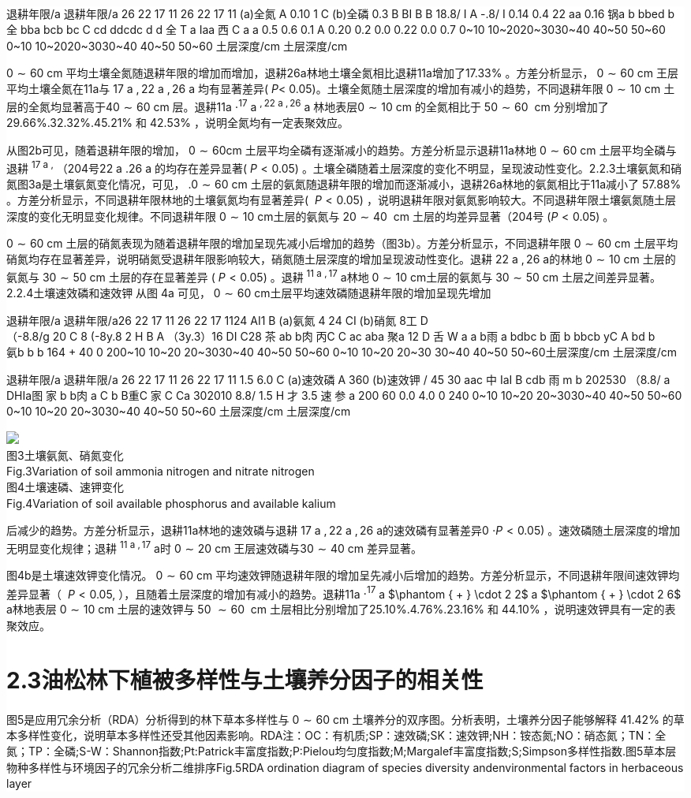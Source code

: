 退耕年限/a 退耕年限/a 26 22 17 11 26 22 17 11 (a)全氮 A 0.10 1 C (b)全磷 0.3 B BI B B 18.8/ I A -.8/ I 0.14 0.4 22 aa 0.16 锅a b bbed b 全 bba bcb bc C cd ddcdc d d 全 T a Iaa 西 C a a 0.5 0.6 0.1 A 0.20 0.2 0.0 0.22 0.0 0.7 0\~10 10\~2020\~3030\~40 40\~50 50\~60 0\~10 10\~2020\~3030\~40 40\~50 50\~60 土层深度/cm 土层深度/cm

$0 \sim 6 0 ~ \mathrm { c m }$ 平均土壤全氮随退耕年限的增加而增加，退耕26a林地土壤全氮相比退耕11a增加了$1 7 . 3 3 \%$ 。方差分析显示， $0 \sim 6 0 \ \mathrm { c m }$ 王层平均土壤全氮在11a与 $1 7 \mathrm { ~ a ~ } , 2 2 \mathrm { ~ a ~ } , 2 6$ a 均有显著差异( $P <$ 0.05)。土壤全氮随土层深度的增加有减小的趋势，不同退耕年限 $0 \sim 1 0 ~ \mathrm { c m }$ 土层的全氮均显著高于$4 0 \sim 6 0 \ \mathrm { c m }$ 层。退耕11a $\cdot ^ { 1 7 }$ a $^ { , 2 2 \mathrm { ~ a ~ } , 2 6 }$ a 林地表层$0 \sim 1 0 \ \mathrm { c m }$ 的全氮相比于 $5 0 \sim 6 0 ~ \mathrm { ~ c m }$ 分别增加了$2 9 . 6 6 \% . 3 2 . 3 2 \% . 4 5 . 2 1 \%$ 和 $4 2 . 5 3 \%$ ，说明全氮均有一定表聚效应。

从图2b可见，随着退耕年限的增加， $0 \sim 6 0 \mathrm { c m }$ 土层平均全磷有逐渐减小的趋势。方差分析显示退耕11a林地 $0 \sim 6 0 \ \mathrm { c m }$ 土层平均全磷与退耕 $^ { 1 7 \mathrm { ~ a ~ } , }$ （204号$2 2 \mathrm { ~ a ~ } . 2 6$ a 的均存在差异显著( $P < 0 . 0 5 )$ 。土壤全磷随着土层深度的变化不明显，呈现波动性变化。2.2.3土壤氨氮和硝氮图3a是土壤氨氮变化情况，可见， $. 0 \sim 6 0 ~ \mathrm { c m }$ 土层的氨氮随退耕年限的增加而逐渐减小，退耕26a林地的氨氮相比于11a减小了 $5 7 . 8 8 \%$ 。方差分析显示，不同退耕年限林地的土壤氨氮均有显著差异( $\ P < 0 . 0 5 )$ ，说明退耕年限对氨氮影响较大。不同退耕年限土壤氨氮随土层深度的变化无明显变化规律。不同退耕年限 $0 \sim 1 0$ cm土层的氨氮与 $2 0 \sim 4 0 ~ \mathrm { ~ c m }$ 土层的均差异显著（204号 $\left( P < 0 . 0 5 \right)$ 。

$0 \sim 6 0 ~ \mathrm { c m }$ 土层的硝氮表现为随着退耕年限的增加呈现先减小后增加的趋势（图3b）。方差分析显示，不同退耕年限 $0 \sim 6 0 ~ \mathrm { c m }$ 土层平均硝氮均存在显著差异，说明硝氮受退耕年限影响较大，硝氮随土层深度的增加呈现波动性变化。退耕 $2 2 \mathrm { ~ a ~ } , 2 6$ a的林地 $0 \sim 1 0 \ \mathrm { c m }$ 土层的氨氮与 $3 0 \sim 5 0 \ \mathrm { c m }$ 土层的存在显著差异 ( $\scriptstyle P < 0 . 0 5 )$ 。退耕 $^ { 1 1 \mathrm { ~ a ~ } , 1 7 }$ a林地 $0 \sim 1 0$ cm土层的氨氮与 $3 0 \sim 5 0 ~ \mathrm { c m }$ 土层之间差异显著。2.2.4土壤速效磷和速效钾 从图 $\mathrm { 4 a }$ 可见， $0 \sim 6 0$ cm土层平均速效磷随退耕年限的增加呈现先增加

退耕年限/a 退耕年限/a26 22 17 11 26 22 17 1124 AI1 B (a)氨氮 4 24 CI (b)硝氮 8工 D  
（-8.8/g 20 C 8 (-8y.8 2 H B A （3y.3）16 DI C28 茶 ab b肉 丙C C ac aba 聚a 12 D 舌 W a a b雨 a bdbc b 面 b bbcb yC A bd b  
氨b b b 164 + 40 0 200\~10 10\~20 20\~3030\~40 40\~50 50\~60 0\~10 10\~20 20\~30 30\~40 40\~50 50\~60土层深度/cm 土层深度/cm

退耕年限/a 退耕年限/a 26 22 17 11 26 22 17 11 1.5 6.0 C (a)速效磷 A 360 (b)速效钾 / 45 30 aac 中 IaI B cdb 雨 m b 202530 （8.8/ a DHIa图 家 b b肉 a C b B重C 家 C Ca 302010 8.8/ 1.5 H 才 3.5 速 参 a 200 60 0.0 4.0 0 240 0\~10 10\~20 20\~3030\~40 40\~50 50\~60 0\~10 10\~20 20\~3030\~40 40\~50 50\~60 土层深度/cm 土层深度/cm

![](images/80f091a417cf943fe52dc4044be270bd1e848a33f7b053a5637f94e340f57e1e.jpg)  
图3土壤氨氮、硝氮变化  
Fig.3Variation of soil ammonia nitrogen and nitrate nitrogen   
图4土壤速磷、速钾变化  
Fig.4Variation of soil available phosphorus and available kalium

后减少的趋势。方差分析显示，退耕11a林地的速效磷与退耕 $1 7 \mathrm { ~ a ~ } , 2 2 \mathrm { ~ a ~ } , 2 6$ a的速效磷有显著差异0 $\cdot P < 0 . 0 5 )$ 。速效磷随土层深度的增加无明显变化规律；退耕 $^ { 1 1 \mathrm { ~ a ~ } , 1 7 }$ a时 $0 \sim 2 0 \ \mathrm { c m }$ 王层速效磷与$3 0 \sim 4 0 \ \mathrm { c m }$ 差异显著。

图4b是土壤速效钾变化情况。 $0 \sim 6 0 ~ \mathrm { c m }$ 平均速效钾随退耕年限的增加呈先减小后增加的趋势。方差分析显示，不同退耕年限间速效钾均差异显著（ $\ P < 0 . 0 5 ,$ ），且随着土层深度的增加有减小的趋势。退耕11a $\cdot ^ { 1 7 }$ a $\phantom { + } \cdot 2 2$ a $\phantom { + } \cdot 2 6$ a林地表层 $0 \sim 1 0 \ \mathrm { c m }$ 土层的速效钾与 $5 0 \ \sim 6 0 ~ \ \mathrm { c m }$ 土层相比分别增加了$2 5 . 1 0 \% . 4 . 7 6 \% . 2 3 . 1 6 \%$ 和 $4 4 . 1 0 \%$ ，说明速效钾具有一定的表聚效应。

# 2.3油松林下植被多样性与土壤养分因子的相关性

图5是应用冗余分析（RDA）分析得到的林下草本多样性与 $0 \sim 6 0 \ \mathrm { c m }$ 土壤养分的双序图。分析表明，土壤养分因子能够解释 $4 1 . 4 2 \%$ 的草本多样性变化，说明草本多样性还受其他因素影响。RDA注：OC：有机质;SP：速效磷;SK：速效钾;NH：铵态氮;NO：硝态氮；TN：全氮；TP：全磷;S-W：Shannon指数;Pt:Patrick丰富度指数;P:Pielou均匀度指数;M;Margalef丰富度指数;S;Simpson多样性指数.图5草本层物种多样性与环境因子的冗余分析二维排序Fig.5RDA ordination diagram of species diversity andenvironmental factors in herbaceous layer
